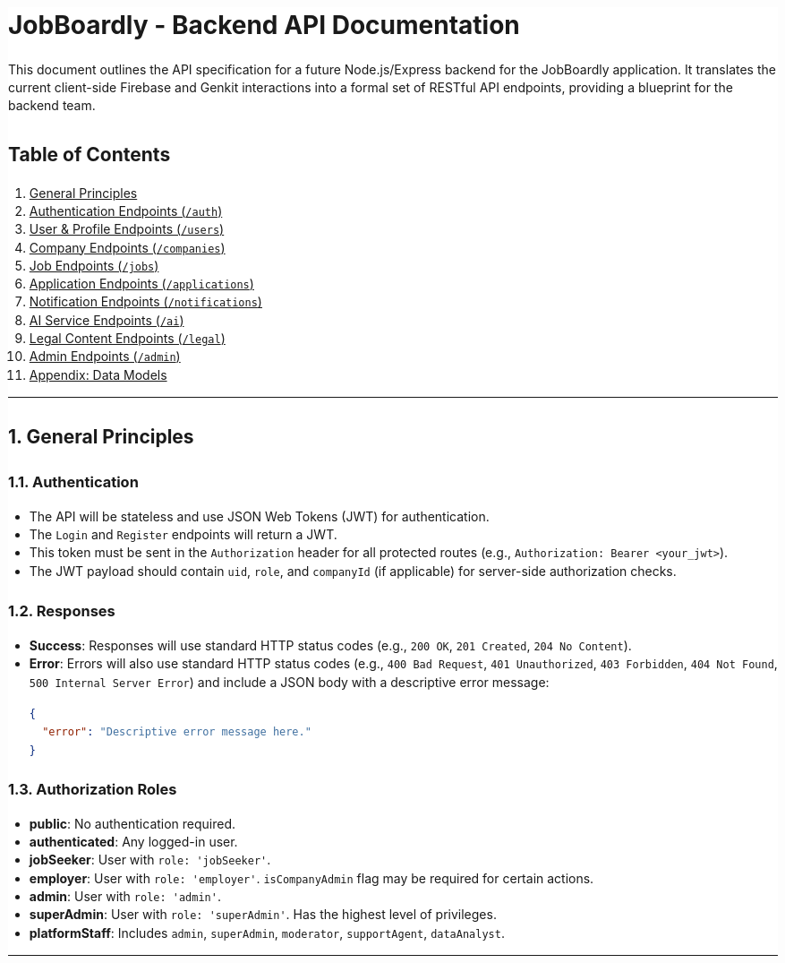 # JobBoardly - Backend API Documentation

This document outlines the API specification for a future Node.js/Express backend for the JobBoardly application. It translates the current client-side Firebase and Genkit interactions into a formal set of RESTful API endpoints, providing a blueprint for the backend team.

## Table of Contents

1.  [General Principles](#1-general-principles)
2.  [Authentication Endpoints (`/auth`)](#2-authentication-endpoints-auth)
3.  [User & Profile Endpoints (`/users`)](#3-user--profile-endpoints-users)
4.  [Company Endpoints (`/companies`)](#4-company-endpoints-companies)
5.  [Job Endpoints (`/jobs`)](#5-job-endpoints-jobs)
6.  [Application Endpoints (`/applications`)](#6-application-endpoints-applications)
7.  [Notification Endpoints (`/notifications`)](#7-notification-endpoints-notifications)
8.  [AI Service Endpoints (`/ai`)](#8-ai-service-endpoints-ai)
9.  [Legal Content Endpoints (`/legal`)](#9-legal-content-endpoints-legal)
10. [Admin Endpoints (`/admin`)](#10-admin-endpoints-admin)
11. [Appendix: Data Models](#11-appendix-data-models)

---

## 1. General Principles

### 1.1. Authentication

- The API will be stateless and use JSON Web Tokens (JWT) for authentication.
- The `Login` and `Register` endpoints will return a JWT.
- This token must be sent in the `Authorization` header for all protected routes (e.g., `Authorization: Bearer <your_jwt>`).
- The JWT payload should contain `uid`, `role`, and `companyId` (if applicable) for server-side authorization checks.

### 1.2. Responses

- **Success**: Responses will use standard HTTP status codes (e.g., `200 OK`, `201 Created`, `204 No Content`).
- **Error**: Errors will also use standard HTTP status codes (e.g., `400 Bad Request`, `401 Unauthorized`, `403 Forbidden`, `404 Not Found`, `500 Internal Server Error`) and include a JSON body with a descriptive error message:
  ```json
  {
    "error": "Descriptive error message here."
  }
  ```

### 1.3. Authorization Roles

- **public**: No authentication required.
- **authenticated**: Any logged-in user.
- **jobSeeker**: User with `role: 'jobSeeker'`.
- **employer**: User with `role: 'employer'`. `isCompanyAdmin` flag may be required for certain actions.
- **admin**: User with `role: 'admin'`.
- **superAdmin**: User with `role: 'superAdmin'`. Has the highest level of privileges.
- **platformStaff**: Includes `admin`, `superAdmin`, `moderator`, `supportAgent`, `dataAnalyst`.

---